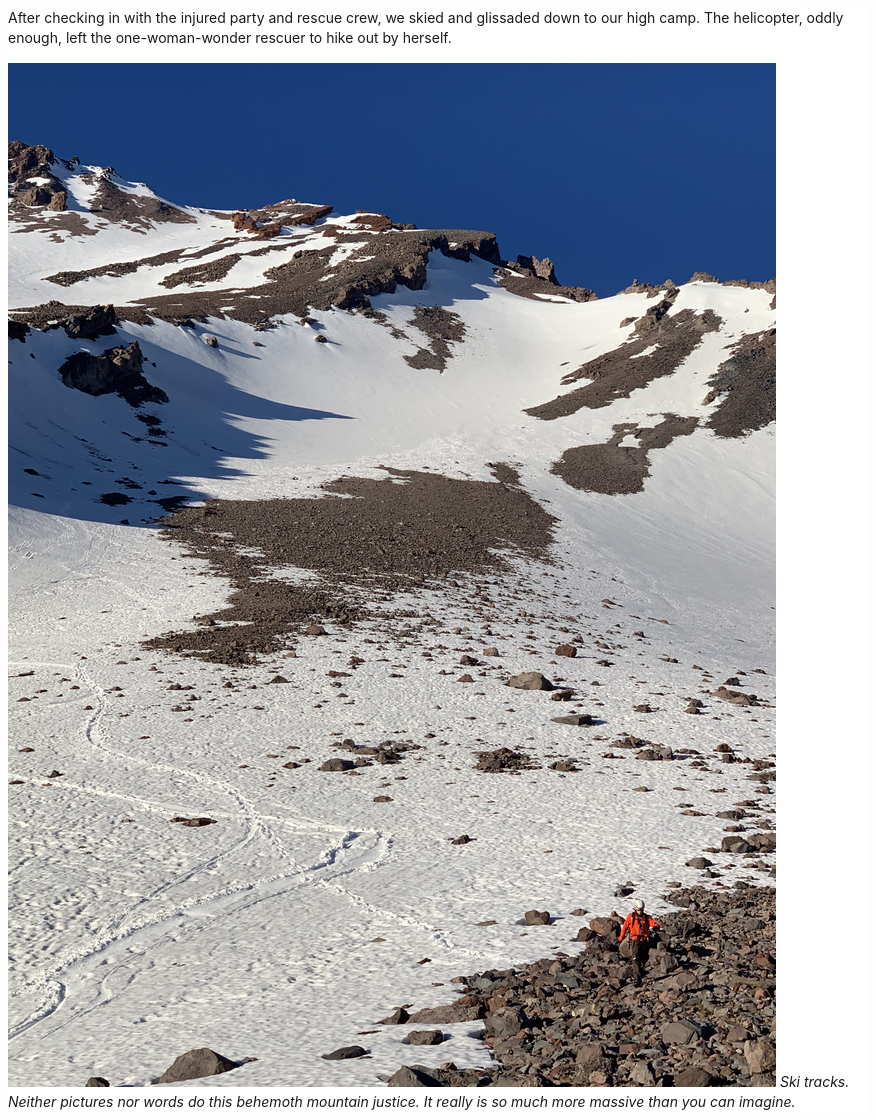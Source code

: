 After checking in with the injured party and rescue crew, we skied and glissaded down to our high camp. The helicopter, oddly enough, left the one-woman-wonder rescuer to hike out by herself.



<img src="/shasta_downhike1.jpg"></img>
_Ski tracks. Neither pictures nor words do this behemoth mountain justice. It really is so much more massive than you can imagine._
